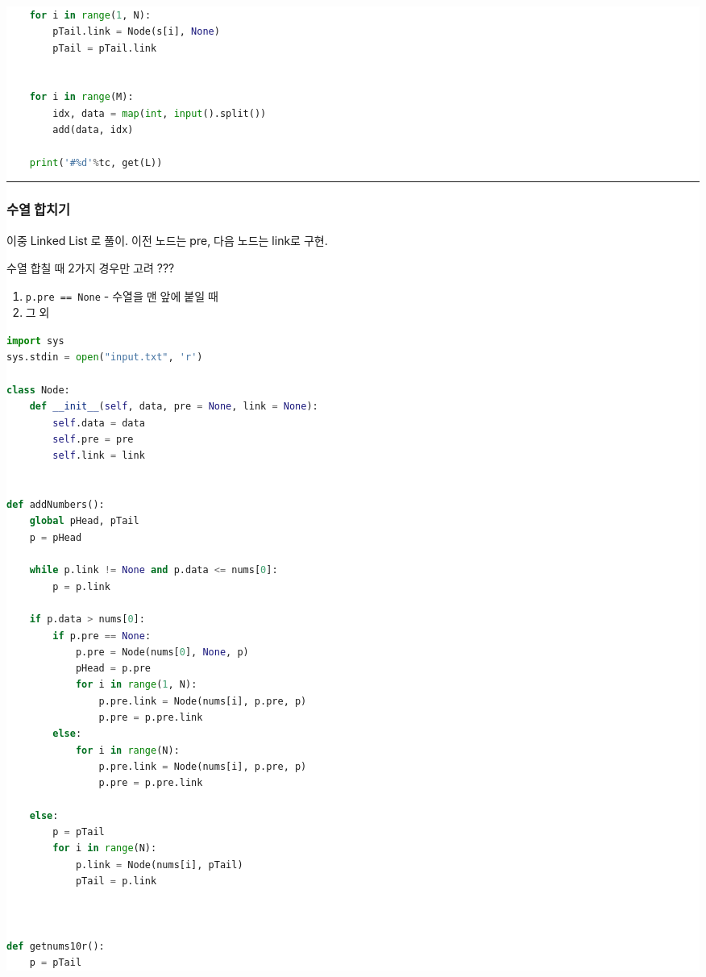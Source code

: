 ```python
    for i in range(1, N):
        pTail.link = Node(s[i], None)
        pTail = pTail.link


    for i in range(M):
        idx, data = map(int, input().split())
        add(data, idx)

    print('#%d'%tc, get(L))
```



---

### 수열 합치기

이중 Linked List 로 풀이. 이전 노드는 pre, 다음 노드는 link로 구현.

수열 합칠 때 2가지 경우만 고려 ???

1. `p.pre == None` - 수열을 맨 앞에 붙일 때
2. 그 외



```python
import sys
sys.stdin = open("input.txt", 'r')

class Node:
    def __init__(self, data, pre = None, link = None):
        self.data = data
        self.pre = pre
        self.link = link


def addNumbers():
    global pHead, pTail
    p = pHead

    while p.link != None and p.data <= nums[0]:
        p = p.link

    if p.data > nums[0]:
        if p.pre == None:
            p.pre = Node(nums[0], None, p)
            pHead = p.pre
            for i in range(1, N):
                p.pre.link = Node(nums[i], p.pre, p)
                p.pre = p.pre.link
        else:
            for i in range(N):
                p.pre.link = Node(nums[i], p.pre, p)
                p.pre = p.pre.link

    else:
        p = pTail
        for i in range(N):
            p.link = Node(nums[i], pTail)
            pTail = p.link



def getnums10r():
    p = pTail
```